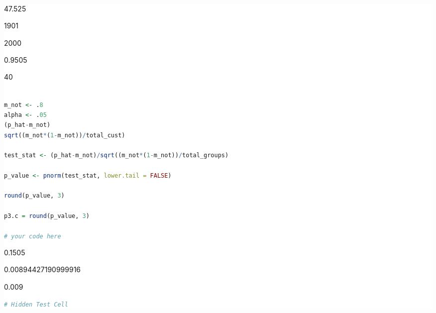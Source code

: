 
47.525



1901



2000



0.9505



40



```R

m_not <- .8
alpha <- .05
(p_hat-m_not)
sqrt((m_not*(1-m_not))/total_cust)

test_stat <- (p_hat-m_not)/sqrt((m_not*(1-m_not))/total_groups)

p_value <- pnorm(test_stat, lower.tail = FALSE)

round(p_value, 3)

p3.c = round(p_value, 3)

# your code here

```


0.1505



0.00894427190999916



0.009



```R

```


```R

```


```R
# Hidden Test Cell
```
